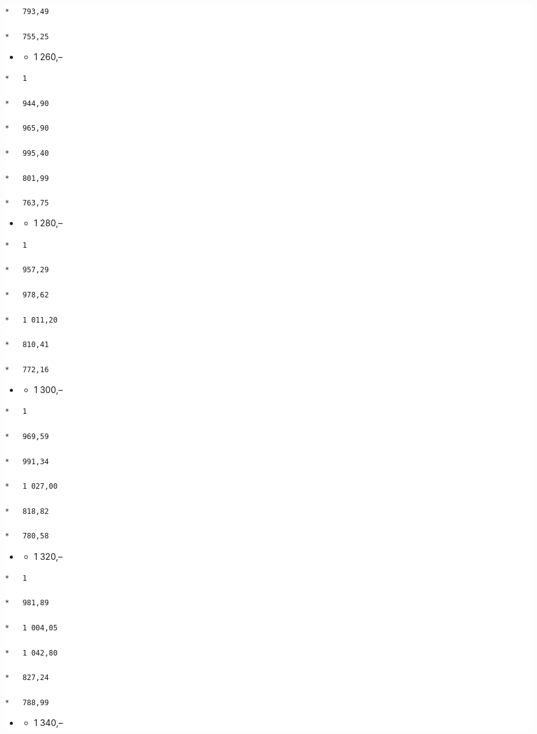     *   793,49

    *   755,25


*    *   1 260,–

    *   1

    *   944,90

    *   965,90

    *   995,40

    *   801,99

    *   763,75


*    *   1 280,–

    *   1

    *   957,29

    *   978,62

    *   1 011,20

    *   810,41

    *   772,16


*    *   1 300,–

    *   1

    *   969,59

    *   991,34

    *   1 027,00

    *   818,82

    *   780,58


*    *   1 320,–

    *   1

    *   981,89

    *   1 004,05

    *   1 042,80

    *   827,24

    *   788,99


*    *   1 340,–
